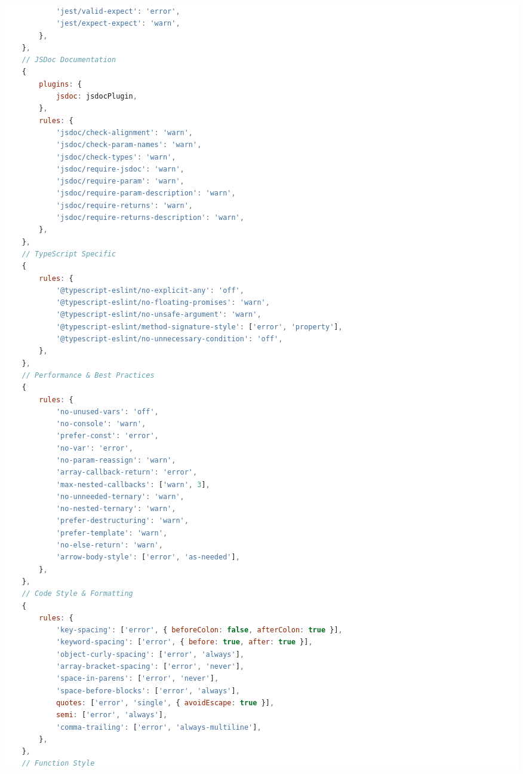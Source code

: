 ```javascript
            'jest/valid-expect': 'error',
            'jest/expect-expect': 'warn',
        },
    },
    // JSDoc Documentation
    {
        plugins: {
            jsdoc: jsdocPlugin,
        },
        rules: {
            'jsdoc/check-alignment': 'warn',
            'jsdoc/check-param-names': 'warn',
            'jsdoc/check-types': 'warn',
            'jsdoc/require-jsdoc': 'warn',
            'jsdoc/require-param': 'warn',
            'jsdoc/require-param-description': 'warn',
            'jsdoc/require-returns': 'warn',
            'jsdoc/require-returns-description': 'warn',
        },
    },
    // TypeScript Specific
    {
        rules: {
            '@typescript-eslint/no-explicit-any': 'off',
            '@typescript-eslint/no-floating-promises': 'warn',
            '@typescript-eslint/no-unsafe-argument': 'warn',
            '@typescript-eslint/method-signature-style': ['error', 'property'],
            '@typescript-eslint/no-unnecessary-condition': 'off',
        },
    },
    // Performance & Best Practices
    {
        rules: {
            'no-unused-vars': 'off',
            'no-console': 'warn',
            'prefer-const': 'error',
            'no-var': 'error',
            'no-param-reassign': 'warn',
            'array-callback-return': 'error',
            'max-nested-callbacks': ['warn', 3],
            'no-unneeded-ternary': 'warn',
            'no-nested-ternary': 'warn',
            'prefer-destructuring': 'warn',
            'prefer-template': 'warn',
            'no-else-return': 'warn',
            'arrow-body-style': ['error', 'as-needed'],
        },
    },
    // Code Style & Formatting
    {
        rules: {
            'key-spacing': ['error', { beforeColon: false, afterColon: true }],
            'keyword-spacing': ['error', { before: true, after: true }],
            'object-curly-spacing': ['error', 'always'],
            'array-bracket-spacing': ['error', 'never'],
            'space-in-parens': ['error', 'never'],
            'space-before-blocks': ['error', 'always'],
            quotes: ['error', 'single', { avoidEscape: true }],
            semi: ['error', 'always'],
            'comma-trailing': ['error', 'always-multiline'],
        },
    },
    // Function Style
```